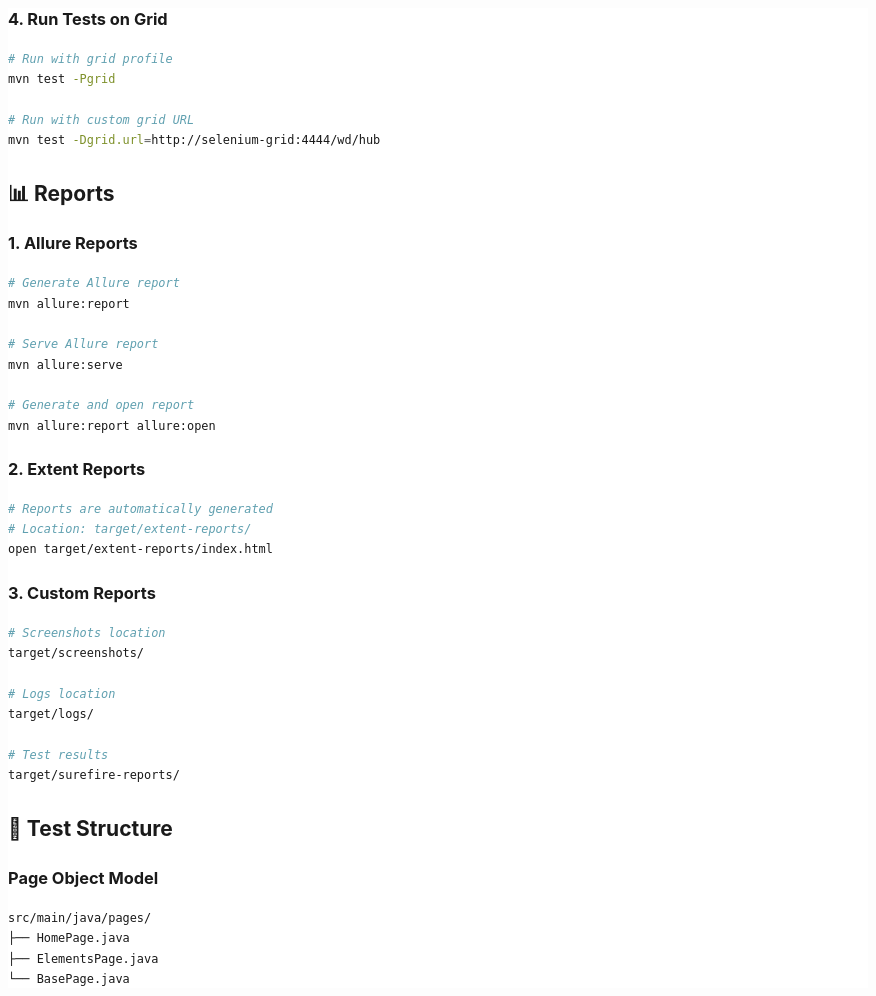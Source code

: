 ### 4. Run Tests on Grid
```bash
# Run with grid profile
mvn test -Pgrid

# Run with custom grid URL
mvn test -Dgrid.url=http://selenium-grid:4444/wd/hub
```

## 📊 Reports

### 1. Allure Reports
```bash
# Generate Allure report
mvn allure:report

# Serve Allure report
mvn allure:serve

# Generate and open report
mvn allure:report allure:open
```

### 2. Extent Reports
```bash
# Reports are automatically generated
# Location: target/extent-reports/
open target/extent-reports/index.html
```

### 3. Custom Reports
```bash
# Screenshots location
target/screenshots/

# Logs location
target/logs/

# Test results
target/surefire-reports/
```

## 🧪 Test Structure

### Page Object Model
```
src/main/java/pages/
├── HomePage.java
├── ElementsPage.java
└── BasePage.java
```
